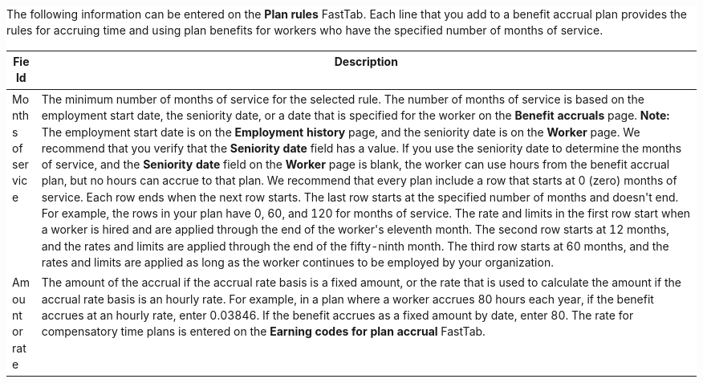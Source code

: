 </tr>
</tbody>
</table>

The following information can be entered on the **Plan rules** FastTab. Each line that you add to a benefit accrual plan provides the rules for accruing time and using plan benefits for workers who have the specified number of months of service.

| Field                 | Description                                                                                                                                                                                                                                                                                                                                                                                                                                                                                                                                                                                                                                                                                                                                                                                                                                                                                                                                                                                                                                                                                                                                                                                                                                                                                                                                                            |
|-----------------------|------------------------------------------------------------------------------------------------------------------------------------------------------------------------------------------------------------------------------------------------------------------------------------------------------------------------------------------------------------------------------------------------------------------------------------------------------------------------------------------------------------------------------------------------------------------------------------------------------------------------------------------------------------------------------------------------------------------------------------------------------------------------------------------------------------------------------------------------------------------------------------------------------------------------------------------------------------------------------------------------------------------------------------------------------------------------------------------------------------------------------------------------------------------------------------------------------------------------------------------------------------------------------------------------------------------------------------------------------------------------|
| Months of service     | The minimum number of months of service for the selected rule. The number of months of service is based on the employment start date, the seniority date, or a date that is specified for the worker on the **Benefit accruals** page. **Note:** The employment start date is on the **Employment history** page, and the seniority date is on the **Worker** page. We recommend that you verify that the **Seniority date** field has a value. If you use the seniority date to determine the months of service, and the **Seniority date** field on the **Worker** page is blank, the worker can use hours from the benefit accrual plan, but no hours can accrue to that plan. We recommend that every plan include a row that starts at 0 (zero) months of service. Each row ends when the next row starts. The last row starts at the specified number of months and doesn't end. For example, the rows in your plan have 0, 60, and 120 for months of service. The rate and limits in the first row start when a worker is hired and are applied through the end of the worker's eleventh month. The second row starts at 12 months, and the rates and limits are applied through the end of the fifty-ninth month. The third row starts at 60 months, and the rates and limits are applied as long as the worker continues to be employed by your organization. |
| Amount or rate        | The amount of the accrual if the accrual rate basis is a fixed amount, or the rate that is used to calculate the amount if the accrual rate basis is an hourly rate. For example, in a plan where a worker accrues 80 hours each year, if the benefit accrues at an hourly rate, enter 0.03846. If the benefit accrues as a fixed amount by date, enter 80. The rate for compensatory time plans is entered on the **Earning codes for plan accrual** FastTab.                                                                                                                                                                                                                                                                                                                                                                                                                                                                                                                                                                                                                                                                                                                                                                                                                                                                                                         |